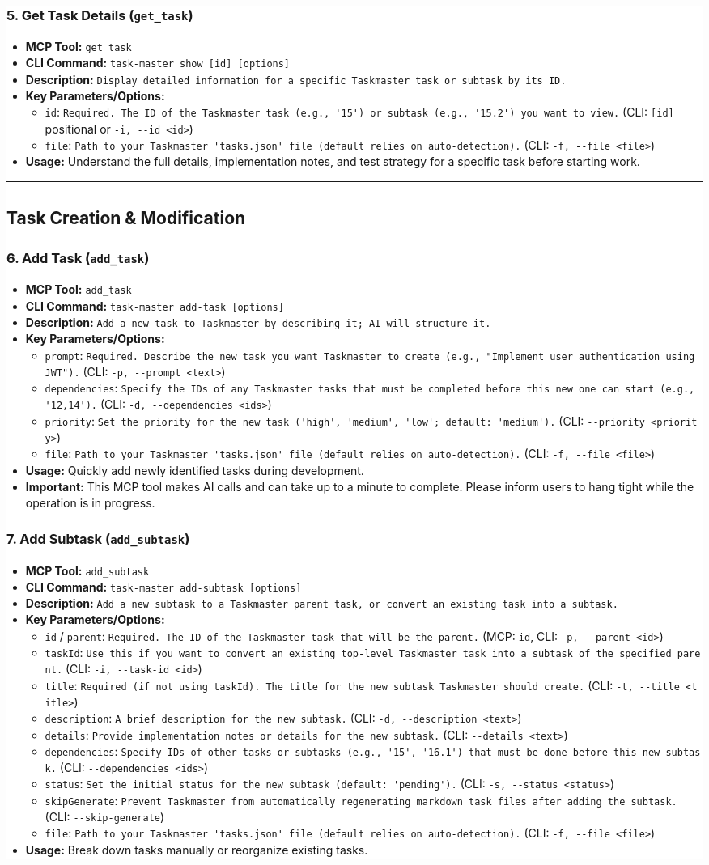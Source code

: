 ### 5. Get Task Details (`get_task`)

*   **MCP Tool:** `get_task`
*   **CLI Command:** `task-master show [id] [options]`
*   **Description:** `Display detailed information for a specific Taskmaster task or subtask by its ID.`
*   **Key Parameters/Options:**
    *   `id`: `Required. The ID of the Taskmaster task (e.g., '15') or subtask (e.g., '15.2') you want to view.` (CLI: `[id]` positional or `-i, --id <id>`)
    *   `file`: `Path to your Taskmaster 'tasks.json' file (default relies on auto-detection).` (CLI: `-f, --file <file>`)
*   **Usage:** Understand the full details, implementation notes, and test strategy for a specific task before starting work.

---

## Task Creation & Modification

### 6. Add Task (`add_task`)

*   **MCP Tool:** `add_task`
*   **CLI Command:** `task-master add-task [options]`
*   **Description:** `Add a new task to Taskmaster by describing it; AI will structure it.`
*   **Key Parameters/Options:**
    *   `prompt`: `Required. Describe the new task you want Taskmaster to create (e.g., "Implement user authentication using JWT").` (CLI: `-p, --prompt <text>`)
    *   `dependencies`: `Specify the IDs of any Taskmaster tasks that must be completed before this new one can start (e.g., '12,14').` (CLI: `-d, --dependencies <ids>`)
    *   `priority`: `Set the priority for the new task ('high', 'medium', 'low'; default: 'medium').` (CLI: `--priority <priority>`)
    *   `file`: `Path to your Taskmaster 'tasks.json' file (default relies on auto-detection).` (CLI: `-f, --file <file>`)
*   **Usage:** Quickly add newly identified tasks during development.
*   **Important:** This MCP tool makes AI calls and can take up to a minute to complete. Please inform users to hang tight while the operation is in progress.

### 7. Add Subtask (`add_subtask`)

*   **MCP Tool:** `add_subtask`
*   **CLI Command:** `task-master add-subtask [options]`
*   **Description:** `Add a new subtask to a Taskmaster parent task, or convert an existing task into a subtask.`
*   **Key Parameters/Options:**
    *   `id` / `parent`: `Required. The ID of the Taskmaster task that will be the parent.` (MCP: `id`, CLI: `-p, --parent <id>`)
    *   `taskId`: `Use this if you want to convert an existing top-level Taskmaster task into a subtask of the specified parent.` (CLI: `-i, --task-id <id>`)
    *   `title`: `Required (if not using taskId). The title for the new subtask Taskmaster should create.` (CLI: `-t, --title <title>`)
    *   `description`: `A brief description for the new subtask.` (CLI: `-d, --description <text>`)
    *   `details`: `Provide implementation notes or details for the new subtask.` (CLI: `--details <text>`)
    *   `dependencies`: `Specify IDs of other tasks or subtasks (e.g., '15', '16.1') that must be done before this new subtask.` (CLI: `--dependencies <ids>`)
    *   `status`: `Set the initial status for the new subtask (default: 'pending').` (CLI: `-s, --status <status>`)
    *   `skipGenerate`: `Prevent Taskmaster from automatically regenerating markdown task files after adding the subtask.` (CLI: `--skip-generate`)
    *   `file`: `Path to your Taskmaster 'tasks.json' file (default relies on auto-detection).` (CLI: `-f, --file <file>`)
*   **Usage:** Break down tasks manually or reorganize existing tasks.

